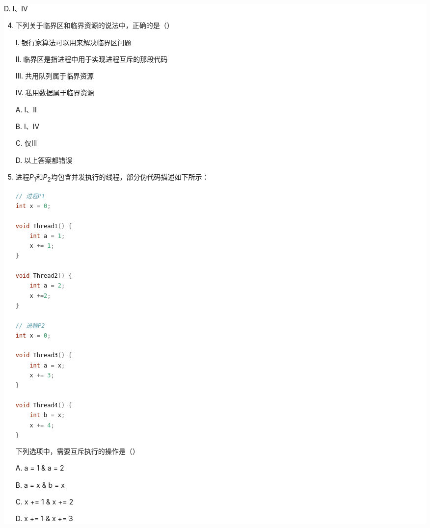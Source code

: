    D. I、IV

4. 下列关于临界区和临界资源的说法中，正确的是（）

   I. 银行家算法可以用来解决临界区问题

   II. 临界区是指进程中用于实现进程互斥的那段代码

   III. 共用队列属于临界资源

   IV. 私用数据属于临界资源

   A. I、II

   B. I、IV

   C. 仅III

   D. 以上答案都错误
5. 进程$P_1$和$P_2$均包含并发执行的线程，部分伪代码描述如下所示：

   ```c++
   // 进程P1
   int x = 0;
   
   void Thread1() {
       int a = 1;
       x += 1;
   }
   
   void Thread2() {
       int a = 2;
       x +=2;
   }
   
   // 进程P2
   int x = 0;
   
   void Thread3() {
       int a = x;
       x += 3;
   }
   
   void Thread4() {
       int b = x;
       x += 4;
   }
   ```
   
   下列选项中，需要互斥执行的操作是（）
   
   A. a = 1 & a = 2
   
   B. a = x & b = x
   
   C. x += 1 & x += 2
   
   D. x += 1 & x += 3
